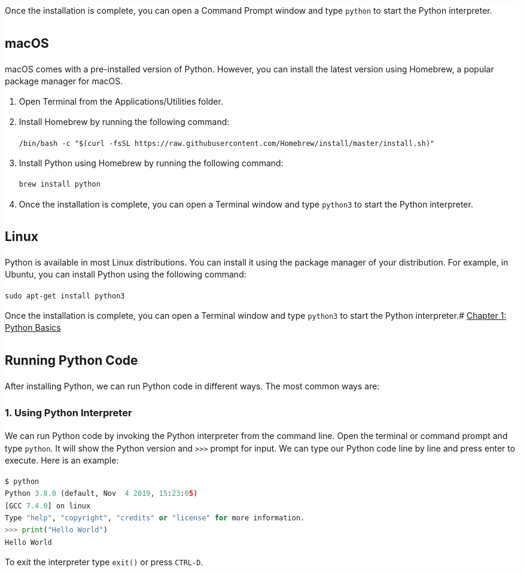 Once the installation is complete, you can open a Command Prompt window and type `python` to start the Python interpreter.

## macOS

macOS comes with a pre-installed version of Python. However, you can install the latest version using Homebrew, a popular package manager for macOS.

1. Open Terminal from the Applications/Utilities folder.
2. Install Homebrew by running the following command:

    ```
    /bin/bash -c "$(curl -fsSL https://raw.githubusercontent.com/Homebrew/install/master/install.sh)"
    ```

3. Install Python using Homebrew by running the following command:

    ```
    brew install python
    ```

4. Once the installation is complete, you can open a Terminal window and type `python3` to start the Python interpreter.

## Linux

Python is available in most Linux distributions. You can install it using the package manager of your distribution. For example, in Ubuntu, you can install Python using the following command:

```
sudo apt-get install python3
```

Once the installation is complete, you can open a Terminal window and type `python3` to start the Python interpreter.# [Chapter 1: Python Basics](chapter1_0.1.md)

## Running Python Code

After installing Python, we can run Python code in different ways. The most common ways are:

### 1. Using Python Interpreter

We can run Python code by invoking the Python interpreter from the command line. Open the terminal or command prompt and type `python`. It will show the Python version and `>>>` prompt for input. We can type our Python code line by line and press enter to execute. Here is an example:

```python
$ python
Python 3.8.0 (default, Nov  4 2019, 15:23:05)
[GCC 7.4.0] on linux
Type "help", "copyright", "credits" or "license" for more information.
>>> print("Hello World")
Hello World
```

To exit the interpreter type `exit()` or press `CTRL-D`.
